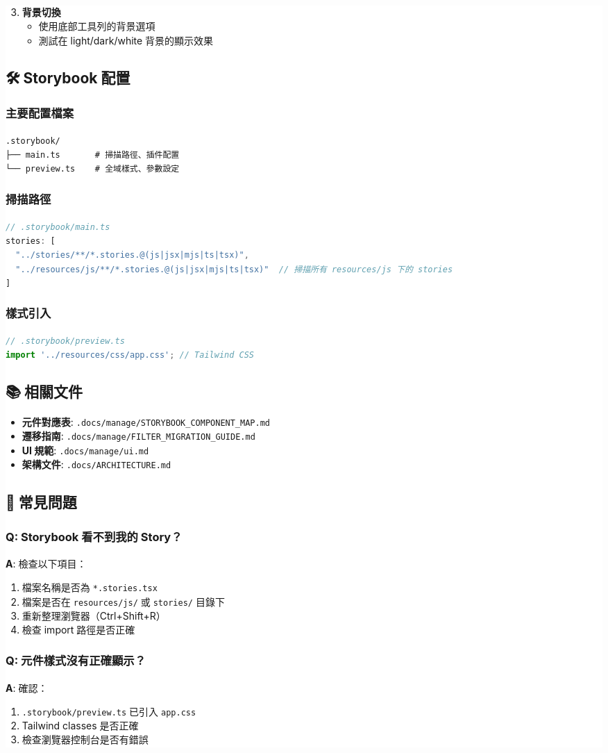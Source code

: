 3. **背景切換**
   - 使用底部工具列的背景選項
   - 測試在 light/dark/white 背景的顯示效果

## 🛠️ Storybook 配置

### 主要配置檔案

```
.storybook/
├── main.ts       # 掃描路徑、插件配置
└── preview.ts    # 全域樣式、參數設定
```

### 掃描路徑

```typescript
// .storybook/main.ts
stories: [
  "../stories/**/*.stories.@(js|jsx|mjs|ts|tsx)",
  "../resources/js/**/*.stories.@(js|jsx|mjs|ts|tsx)"  // 掃描所有 resources/js 下的 stories
]
```

### 樣式引入

```typescript
// .storybook/preview.ts
import '../resources/css/app.css'; // Tailwind CSS
```

## 📚 相關文件

- **元件對應表**: `.docs/manage/STORYBOOK_COMPONENT_MAP.md`
- **遷移指南**: `.docs/manage/FILTER_MIGRATION_GUIDE.md`
- **UI 規範**: `.docs/manage/ui.md`
- **架構文件**: `.docs/ARCHITECTURE.md`

## 🐛 常見問題

### Q: Storybook 看不到我的 Story？

**A**: 檢查以下項目：
1. 檔案名稱是否為 `*.stories.tsx`
2. 檔案是否在 `resources/js/` 或 `stories/` 目錄下
3. 重新整理瀏覽器（Ctrl+Shift+R）
4. 檢查 import 路徑是否正確

### Q: 元件樣式沒有正確顯示？

**A**: 確認：
1. `.storybook/preview.ts` 已引入 `app.css`
2. Tailwind classes 是否正確
3. 檢查瀏覽器控制台是否有錯誤
